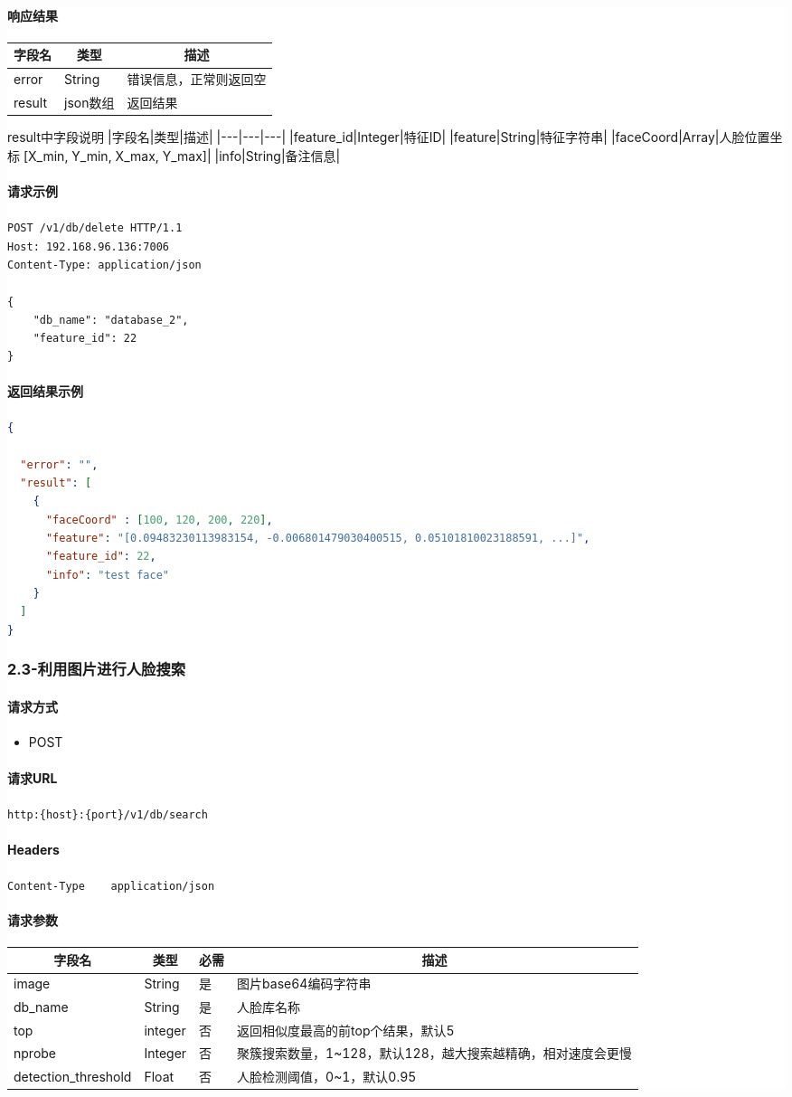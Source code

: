 #### 响应结果
|字段名|类型|描述|
|---|---|---|
|error|String|错误信息，正常则返回空|
|result|json数组|返回结果|
result中字段说明
|字段名|类型|描述|
|---|---|---|
|feature_id|Integer|特征ID|
|feature|String|特征字符串|
|faceCoord|Array|人脸位置坐标 [X_min, Y_min, X_max, Y_max]|
|info|String|备注信息|
#### 请求示例
~~~http
POST /v1/db/delete HTTP/1.1
Host: 192.168.96.136:7006
Content-Type: application/json

{
	"db_name": "database_2",
	"feature_id": 22
}
~~~
#### 返回结果示例
~~~json
{
  
  "error": "",
  "result": [
    {
      "faceCoord" : [100, 120, 200, 220],
      "feature": "[0.09483230113983154, -0.006801479030400515, 0.05101810023188591, ...]",
      "feature_id": 22,
      "info": "test face"
    }
  ]
}
~~~

### 2.3-利用图片进行人脸搜索
#### 请求方式
- POST
#### 请求URL
    http:{host}:{port}/v1/db/search
#### Headers
    Content-Type	application/json
#### 请求参数
|字段名|类型|必需|描述|
|---|---|---|---|
|image|String|是|图片base64编码字符串|
|db_name|String|是|人脸库名称|
|top|integer|否|返回相似度最高的前top个结果，默认5|
|nprobe|Integer|否|聚簇搜索数量，1~128，默认128，越大搜索越精确，相对速度会更慢|
|detection_threshold|Float|否|人脸检测阈值，0~1，默认0.95|